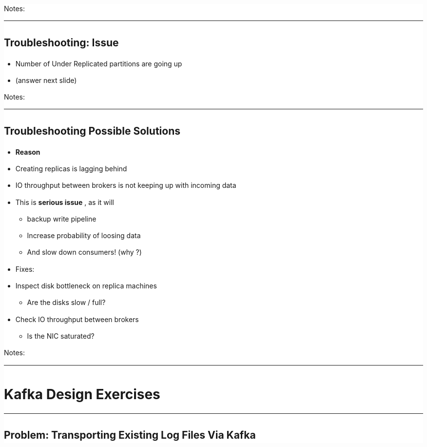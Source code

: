 Notes: 




---

## Troubleshooting: Issue


 * Number of Under Replicated partitions are going up

 * (answer next slide)

Notes: 




---

## Troubleshooting Possible Solutions


 *  **Reason** 

 * Creating replicas is lagging behind

 * IO throughput between brokers is not keeping up with incoming data

 * This is  **serious issue** , as it will 

     - backup write pipeline

     - Increase probability of loosing data

     - And slow down consumers! (why ?)

 * Fixes:

 * Inspect disk bottleneck on replica machines

     - Are the disks slow / full?

 * Check IO throughput between brokers

     - Is the NIC saturated?

Notes: 




---

# Kafka Design Exercises

---


## Problem: Transporting Existing Log Files Via Kafka
